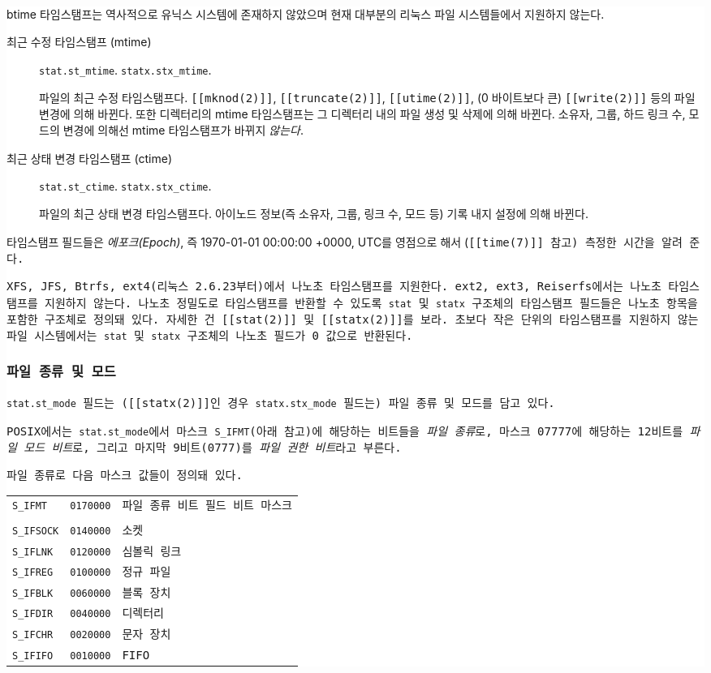 btime 타임스탬프는 역사적으로 유닉스 시스템에 존재하지 않았으며 현재 대부분의 리눅스 파일 시스템들에서 지원하지 않는다.
</dd>

<dt>최근 수정 타임스탬프 (mtime)</dt>
<dd>

<code>stat.st_mtime</code>. <code>statx.stx_mtime</code>.

파일의 최근 수정 타임스탬프다. <tt>[[mknod(2)]]</tt>, <tt>[[truncate(2)]]</tt>, <tt>[[utime(2)]]</tt>, (0 바이트보다 큰) <tt>[[write(2)]]</tt> 등의 파일 변경에 의해 바뀐다. 또한 디렉터리의 mtime 타임스탬프는 그 디렉터리 내의 파일 생성 및 삭제에 의해 바뀐다. 소유자, 그룹, 하드 링크 수, 모드의 변경에 의해선 mtime 타임스탬프가 바뀌지 *않는다*.
</dd>

<dt>최근 상태 변경 타임스탬프 (ctime)</dt>
<dd>

<code>stat.st_ctime</code>. <code>statx.stx_ctime</code>.

파일의 최근 상태 변경 타임스탬프다. 아이노드 정보(즉 소유자, 그룹, 링크 수, 모드 등) 기록 내지 설정에 의해 바뀐다.
</dd>
</dl>

타임스탬프 필드들은 *에포크(Epoch)*, 즉 1970-01-01 00:00:00 +0000, UTC를 영점으로 해서 (<tt>[[time(7)]] 참고) 측정한 시간을 알려 준다.

XFS, JFS, Btrfs, ext4(리눅스 2.6.23부터)에서 나노초 타임스탬프를 지원한다. ext2, ext3, Reiserfs에서는 나노초 타임스탬프를 지원하지 않는다. 나노초 정밀도로 타임스탬프를 반환할 수 있도록 `stat` 및 `statx` 구조체의 타임스탬프 필드들은 나노초 항목을 포함한 구조체로 정의돼 있다. 자세한 건 <tt>[[stat(2)]]</tt> 및 <tt>[[statx(2)]]</tt>를 보라. 초보다 작은 단위의 타임스탬프를 지원하지 않는 파일 시스템에서는 `stat` 및 `statx` 구조체의 나노초 필드가 0 값으로 반환된다.

### 파일 종류 및 모드

`stat.st_mode` 필드는 (<tt>[[statx(2)]]</tt>인 경우 `statx.stx_mode` 필드는) 파일 종류 및 모드를 담고 있다.

POSIX에서는 `stat.st_mode`에서 마스크 `S_IFMT`(아래 참고)에 해당하는 비트들을 *파일 종류*로, 마스크 07777에 해당하는 12비트를 *파일 모드 비트*로, 그리고 마지막 9비트(0777)를 *파일 권한 비트*라고 부른다.

파일 종류로 다음 마스크 값들이 정의돼 있다.

| | | |
| --- | --- | --- |
| `S_IFMT`   | `0170000` | 파일 종류 비트 필드 비트 마스크 |
| | | |
| `S_IFSOCK` | `0140000` | 소켓 |
| `S_IFLNK`  | `0120000` | 심볼릭 링크 |
| `S_IFREG`  | `0100000` | 정규 파일 |
| `S_IFBLK`  | `0060000` | 블록 장치 |
| `S_IFDIR`  | `0040000` | 디렉터리 |
| `S_IFCHR`  | `0020000` | 문자 장치 |
| `S_IFIFO`  | `0010000` | FIFO |
